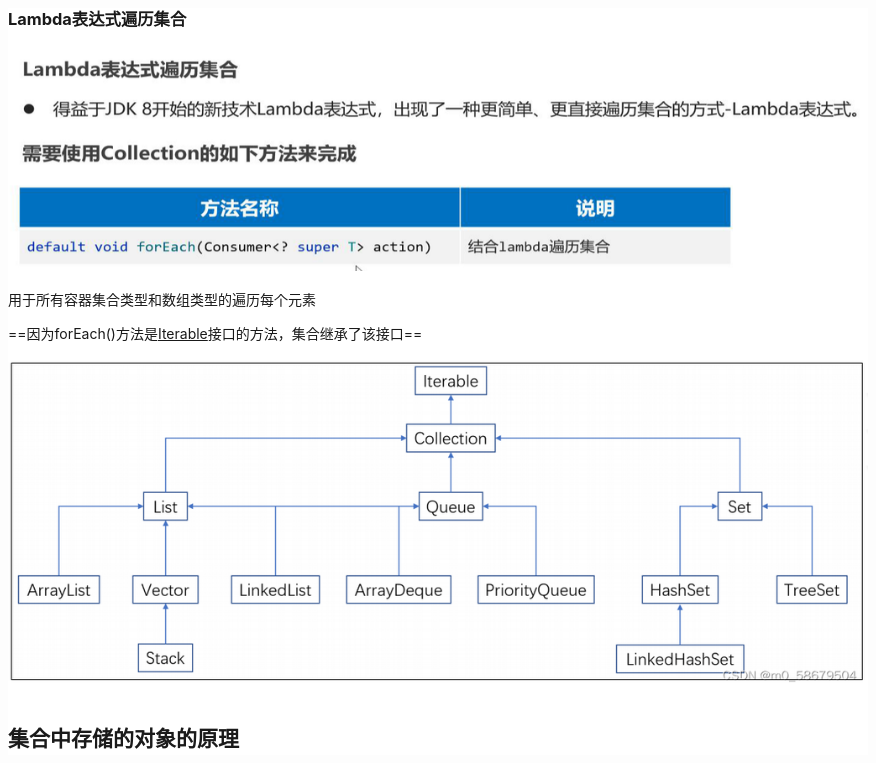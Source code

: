 ### Lambda表达式遍历集合

![image-20230228175842907](assets/image-20230228175842907.png)

   用于所有容器集合类型和数组类型的遍历每个元素

 ==因为forEach()方法是[Iterable](https://so.csdn.net/so/search?q=Iterable&spm=1001.2101.3001.7020)接口的方法，集合继承了该接口==

![601772dbc5ab4c63b569746033dd76c4](assets/601772dbc5ab4c63b569746033dd76c4.png)

## 集合中存储的对象的原理
